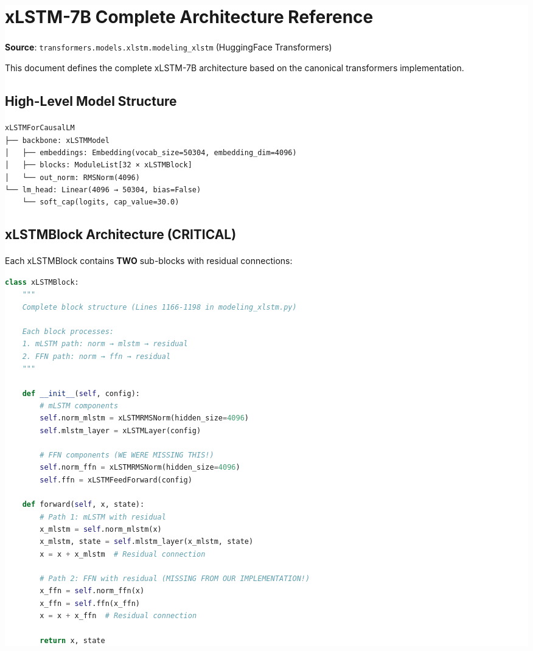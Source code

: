 # xLSTM-7B Complete Architecture Reference

**Source**: `transformers.models.xlstm.modeling_xlstm` (HuggingFace Transformers)

This document defines the complete xLSTM-7B architecture based on the canonical transformers implementation.

## High-Level Model Structure

```
xLSTMForCausalLM
├── backbone: xLSTMModel
│   ├── embeddings: Embedding(vocab_size=50304, embedding_dim=4096)
│   ├── blocks: ModuleList[32 × xLSTMBlock]
│   └── out_norm: RMSNorm(4096)
└── lm_head: Linear(4096 → 50304, bias=False)
    └── soft_cap(logits, cap_value=30.0)
```

## xLSTMBlock Architecture (CRITICAL)

Each xLSTMBlock contains **TWO** sub-blocks with residual connections:

```python
class xLSTMBlock:
    """
    Complete block structure (Lines 1166-1198 in modeling_xlstm.py)

    Each block processes:
    1. mLSTM path: norm → mlstm → residual
    2. FFN path: norm → ffn → residual
    """

    def __init__(self, config):
        # mLSTM components
        self.norm_mlstm = xLSTMRMSNorm(hidden_size=4096)
        self.mlstm_layer = xLSTMLayer(config)

        # FFN components (WE WERE MISSING THIS!)
        self.norm_ffn = xLSTMRMSNorm(hidden_size=4096)
        self.ffn = xLSTMFeedForward(config)

    def forward(self, x, state):
        # Path 1: mLSTM with residual
        x_mlstm = self.norm_mlstm(x)
        x_mlstm, state = self.mlstm_layer(x_mlstm, state)
        x = x + x_mlstm  # Residual connection

        # Path 2: FFN with residual (MISSING FROM OUR IMPLEMENTATION!)
        x_ffn = self.norm_ffn(x)
        x_ffn = self.ffn(x_ffn)
        x = x + x_ffn  # Residual connection

        return x, state
```
